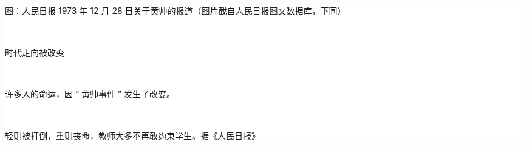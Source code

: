   <span class="s1">
   图：人民日报
  </span>
  <span class="s2">
   1973
  </span>
  <span class="s1">
   年
  </span>
  <span class="s2">
   12
  </span>
  <span class="s1">
   月
  </span>
  <span class="s2">
   28
  </span>
  <span class="s1">
   日关于黄帅的报道（图片截自人民日报图文数据库，下同）
  </span>
 </p>
 <p class="p1">
  <span class="s1">
  </span>
  <br/>
 </p>
 <p class="p2">
  <span class="s1">
   时代走向被改变
  </span>
 </p>
 <p class="p1">
  <span class="s1">
  </span>
  <br/>
 </p>
 <p class="p2">
  <span class="s1">
   许多人的命运，因
  </span>
  <span class="s2">
   “
  </span>
  <span class="s1">
   黄帅事件
  </span>
  <span class="s2">
   ”
  </span>
  <span class="s1">
   发生了改变。
  </span>
 </p>
 <p class="p1">
  <span class="s1">
  </span>
  <br/>
 </p>
 <p class="p2">
  <span class="s1">
   轻则被打倒，重则丧命，教师大多不再敢约束学生。据《人民日报》
  </span>
  <span class="s2">